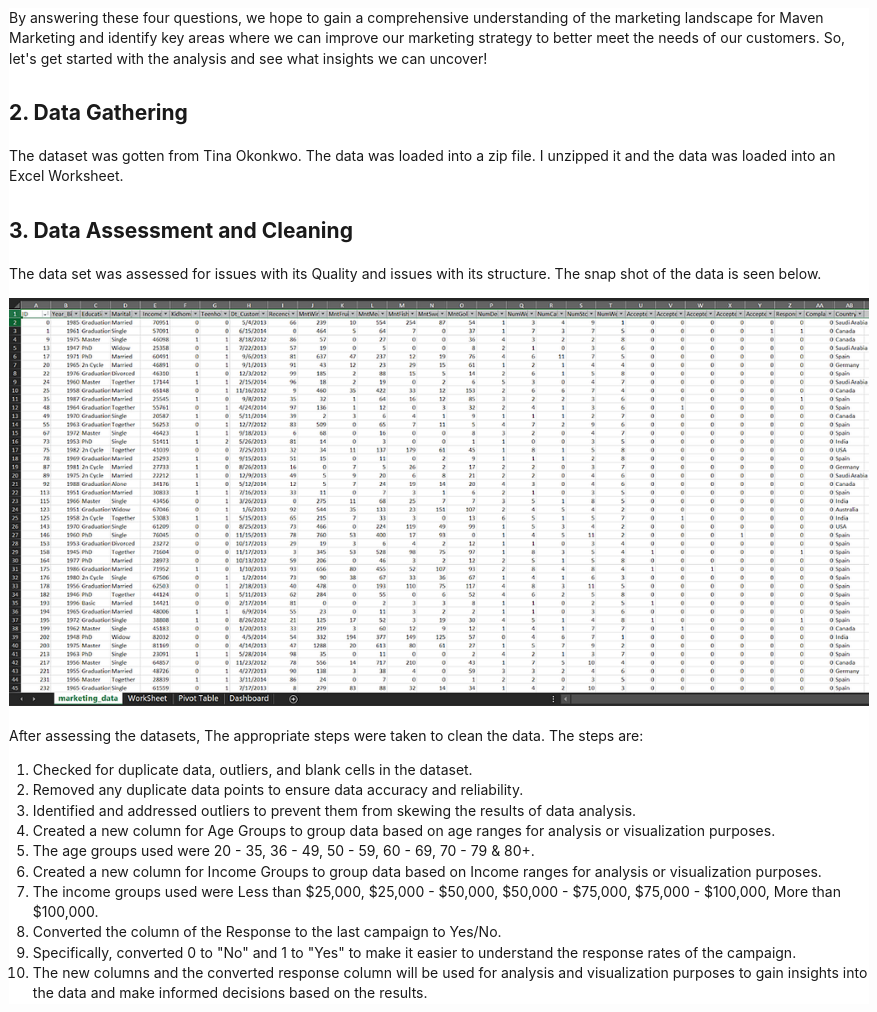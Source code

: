By answering these four questions, we hope to gain a comprehensive understanding of the marketing landscape for Maven Marketing and identify key areas where we can improve our marketing strategy to better meet the needs of our customers. So, let's get started with the analysis and see what insights we can uncover!

## 2. Data Gathering 
The dataset was gotten from Tina Okonkwo. The data was loaded into a zip file.  I unzipped it and the data was loaded into an Excel Worksheet. 

## 3. Data Assessment and Cleaning 
The data set was assessed for issues with its Quality and issues with its structure. The snap shot of the data is seen below.

![](uncleaned_maven_dataset.png)

After assessing the datasets, The appropriate steps were taken to clean the data. The steps are:

1. Checked for duplicate data, outliers, and blank cells in the dataset.
2. Removed any duplicate data points to ensure data accuracy and reliability.
3. Identified and addressed outliers to prevent them from skewing the results of data analysis.
4. Created a new column for Age Groups to group data based on age ranges for analysis or visualization purposes.
5. The age groups used were 20 - 35, 36 - 49, 50 - 59, 60 - 69, 70 - 79 & 80+.
6. Created a new column for Income Groups to group data based on Income ranges for analysis or visualization purposes.
7. The income groups used were Less than $25,000, $25,000 - $50,000, $50,000 - $75,000, $75,000 - $100,000, More than $100,000.
8. Converted the column of the Response to the last campaign to Yes/No.
9. Specifically, converted 0 to "No" and 1 to "Yes" to make it easier to understand the response rates of the campaign.
10. The new columns and the converted response column will be used for analysis and visualization purposes to gain insights into the data and make informed decisions based on the results.
